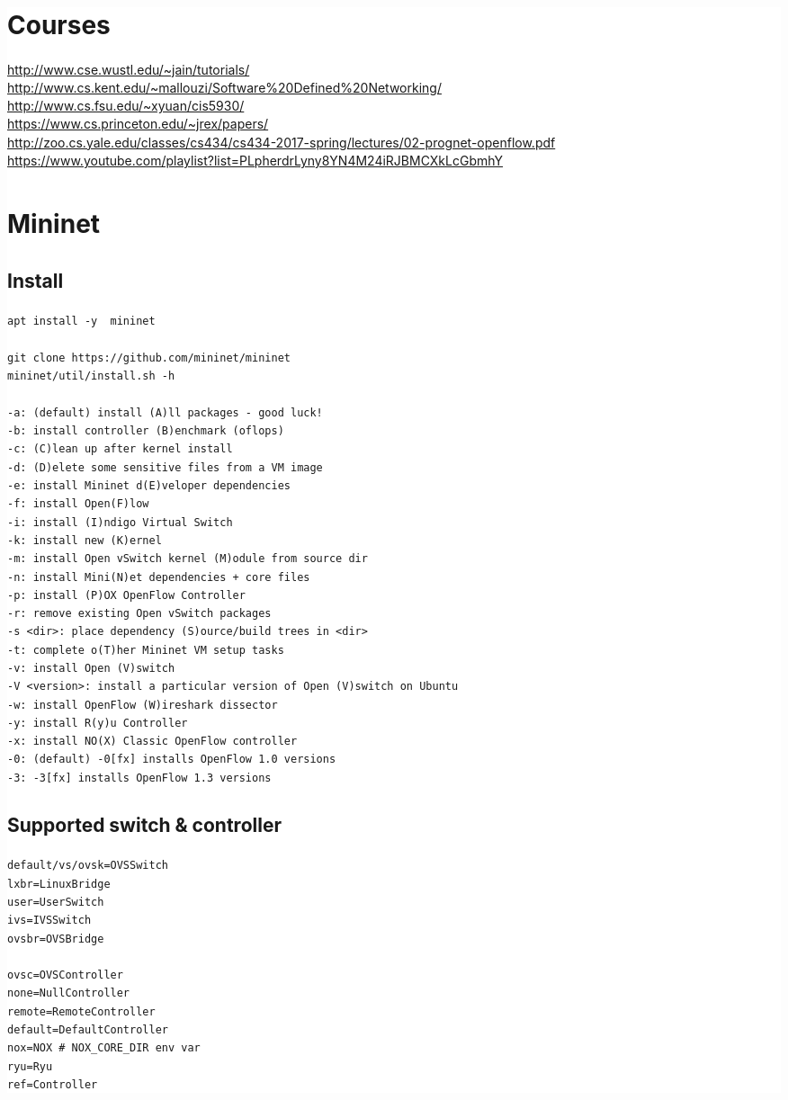 

# Courses
http://www.cse.wustl.edu/~jain/tutorials/  
http://www.cs.kent.edu/~mallouzi/Software%20Defined%20Networking/  
http://www.cs.fsu.edu/~xyuan/cis5930/  
https://www.cs.princeton.edu/~jrex/papers/  
http://zoo.cs.yale.edu/classes/cs434/cs434-2017-spring/lectures/02-prognet-openflow.pdf  
https://www.youtube.com/playlist?list=PLpherdrLyny8YN4M24iRJBMCXkLcGbmhY  

# Mininet
## Install
    apt install -y  mininet

    git clone https://github.com/mininet/mininet
    mininet/util/install.sh -h

    -a: (default) install (A)ll packages - good luck!
    -b: install controller (B)enchmark (oflops)
    -c: (C)lean up after kernel install
    -d: (D)elete some sensitive files from a VM image
    -e: install Mininet d(E)veloper dependencies
    -f: install Open(F)low
    -i: install (I)ndigo Virtual Switch
    -k: install new (K)ernel
    -m: install Open vSwitch kernel (M)odule from source dir
    -n: install Mini(N)et dependencies + core files
    -p: install (P)OX OpenFlow Controller
    -r: remove existing Open vSwitch packages
    -s <dir>: place dependency (S)ource/build trees in <dir>
    -t: complete o(T)her Mininet VM setup tasks
    -v: install Open (V)switch
    -V <version>: install a particular version of Open (V)switch on Ubuntu
    -w: install OpenFlow (W)ireshark dissector 
    -y: install R(y)u Controller
    -x: install NO(X) Classic OpenFlow controller
    -0: (default) -0[fx] installs OpenFlow 1.0 versions
    -3: -3[fx] installs OpenFlow 1.3 versions

## Supported switch & controller
    default/vs/ovsk=OVSSwitch
    lxbr=LinuxBridge
    user=UserSwitch
    ivs=IVSSwitch
    ovsbr=OVSBridge

    ovsc=OVSController
    none=NullController
    remote=RemoteController
    default=DefaultController
    nox=NOX # NOX_CORE_DIR env var
    ryu=Ryu
    ref=Controller
